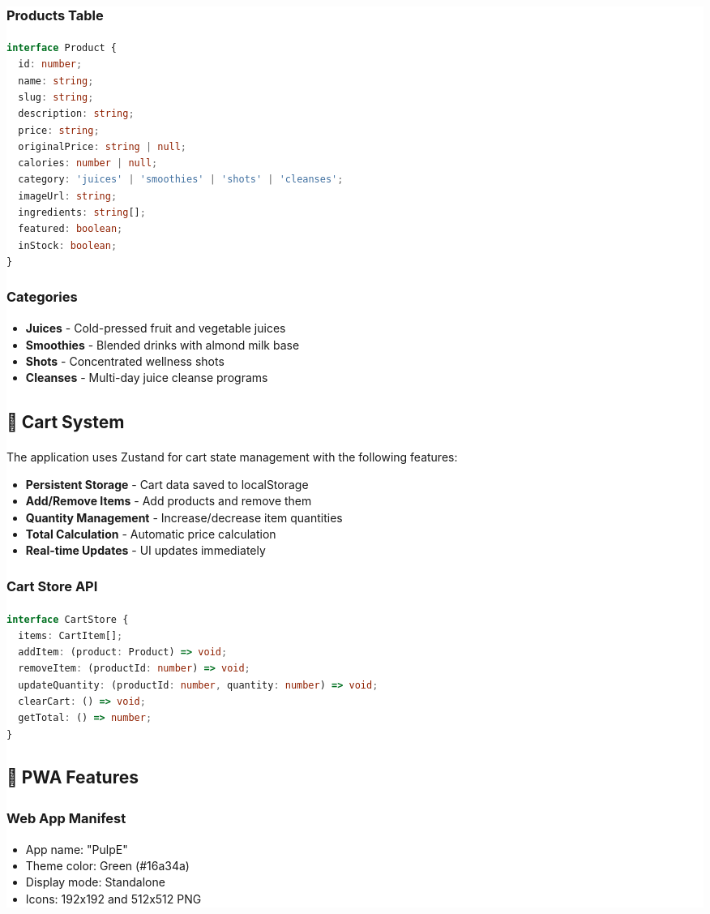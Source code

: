 ### Products Table
```typescript
interface Product {
  id: number;
  name: string;
  slug: string;
  description: string;
  price: string;
  originalPrice: string | null;
  calories: number | null;
  category: 'juices' | 'smoothies' | 'shots' | 'cleanses';
  imageUrl: string;
  ingredients: string[];
  featured: boolean;
  inStock: boolean;
}
```

### Categories
- **Juices** - Cold-pressed fruit and vegetable juices
- **Smoothies** - Blended drinks with almond milk base
- **Shots** - Concentrated wellness shots
- **Cleanses** - Multi-day juice cleanse programs

## 🛒 Cart System

The application uses Zustand for cart state management with the following features:

- **Persistent Storage** - Cart data saved to localStorage
- **Add/Remove Items** - Add products and remove them
- **Quantity Management** - Increase/decrease item quantities
- **Total Calculation** - Automatic price calculation
- **Real-time Updates** - UI updates immediately

### Cart Store API
```typescript
interface CartStore {
  items: CartItem[];
  addItem: (product: Product) => void;
  removeItem: (productId: number) => void;
  updateQuantity: (productId: number, quantity: number) => void;
  clearCart: () => void;
  getTotal: () => number;
}
```

## 📱 PWA Features

### Web App Manifest
- App name: "PulpE"
- Theme color: Green (#16a34a)
- Display mode: Standalone
- Icons: 192x192 and 512x512 PNG

